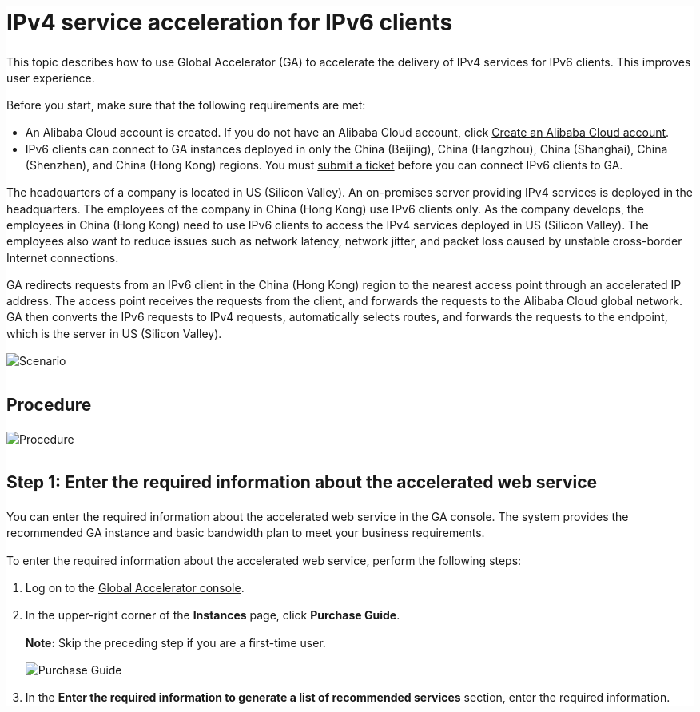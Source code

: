 # IPv4 service acceleration for IPv6 clients

This topic describes how to use Global Accelerator \(GA\) to accelerate the delivery of IPv4 services for IPv6 clients. This improves user experience.

Before you start, make sure that the following requirements are met:

-   An Alibaba Cloud account is created. If you do not have an Alibaba Cloud account, click [Create an Alibaba Cloud account](https://account.alibabacloud.com/register/intl_register.htm).
-   IPv6 clients can connect to GA instances deployed in only the China \(Beijing\), China \(Hangzhou\), China \(Shanghai\), China \(Shenzhen\), and China \(Hong Kong\) regions. You must [submit a ticket](https://workorder-intl.console.aliyun.com/?spm=5176.11182188.console-base-top.dworkorder.18ae4882n3v6ZW#/ticket/createIndex) before you can connect IPv6 clients to GA.

The headquarters of a company is located in US \(Silicon Valley\). An on-premises server providing IPv4 services is deployed in the headquarters. The employees of the company in China \(Hong Kong\) use IPv6 clients only. As the company develops, the employees in China \(Hong Kong\) need to use IPv6 clients to access the IPv4 services deployed in US \(Silicon Valley\). The employees also want to reduce issues such as network latency, network jitter, and packet loss caused by unstable cross-border Internet connections.

GA redirects requests from an IPv6 client in the China \(Hong Kong\) region to the nearest access point through an accelerated IP address. The access point receives the requests from the client, and forwards the requests to the Alibaba Cloud global network. GA then converts the IPv6 requests to IPv4 requests, automatically selects routes, and forwards the requests to the endpoint, which is the server in US \(Silicon Valley\).

![Scenario](https://static-aliyun-doc.oss-accelerate.aliyuncs.com/assets/img/en-US/3707827951/p132310.png)

## Procedure

![Procedure](https://static-aliyun-doc.oss-accelerate.aliyuncs.com/assets/img/en-US/3707827951/p132320.png)

## Step 1: Enter the required information about the accelerated web service

You can enter the required information about the accelerated web service in the GA console. The system provides the recommended GA instance and basic bandwidth plan to meet your business requirements.

To enter the required information about the accelerated web service, perform the following steps:

1.  Log on to the [Global Accelerator console](https://ga.console.aliyun.com/list).

2.  In the upper-right corner of the **Instances** page, click **Purchase Guide**.

    **Note:** Skip the preceding step if you are a first-time user.

    ![Purchase Guide](https://static-aliyun-doc.oss-accelerate.aliyuncs.com/assets/img/en-US/2367958951/p103054.png)

3.  In the **Enter the required information to generate a list of recommended services** section, enter the required information.
